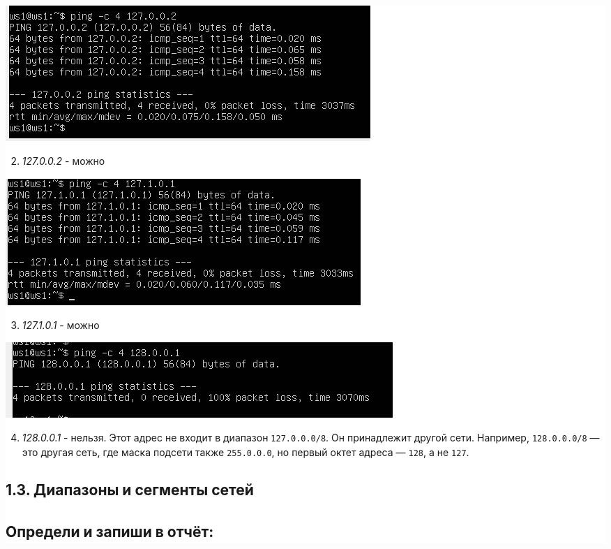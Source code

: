 


![part1](./img/1.2.1.2.LOCALHOST_2.png)

2. *127.0.0.2* - можно




![part1](./img/1.2.1.3.LOCALHOST_3.png)

3. *127.1.0.1* - можно




![part1](./img/1.2.1.4.LOCALHOST_4.png)

4. *128.0.0.1* - нельзя. Этот адрес не входит в диапазон `127.0.0.0/8`. Он принадлежит другой сети. Например, `128.0.0.0/8` — это другая сеть, где маска подсети также `255.0.0.0`, но первый октет адреса — `128`, а не `127`.













## 1.3. Диапазоны и сегменты сетей
## Определи и запиши в отчёт:
